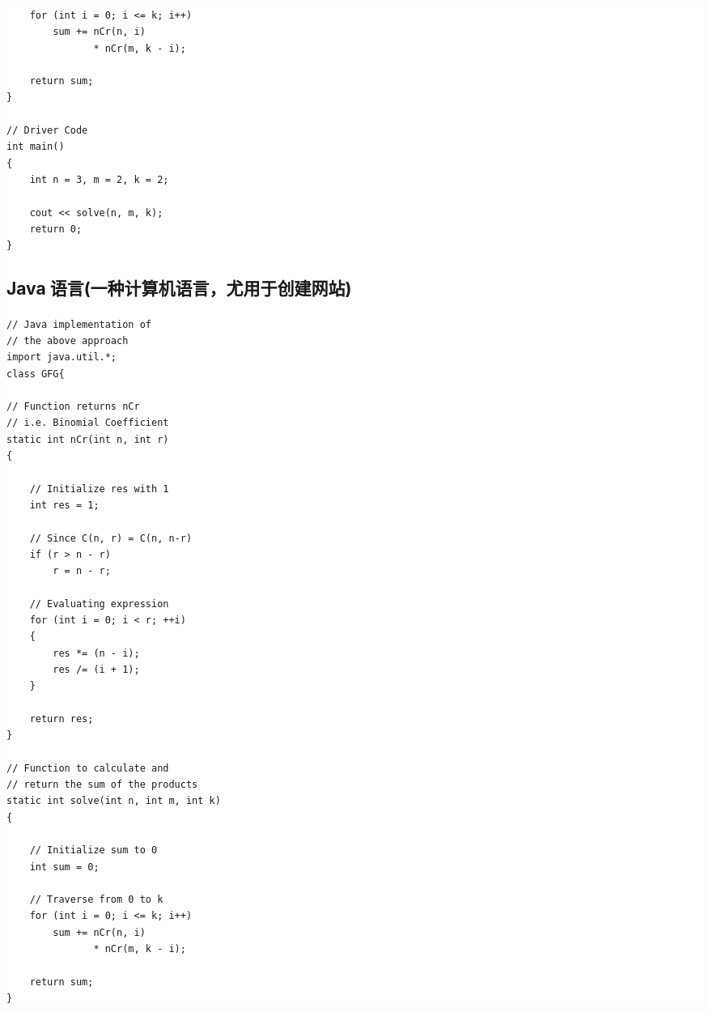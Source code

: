 ```
    for (int i = 0; i <= k; i++)
        sum += nCr(n, i)
               * nCr(m, k - i);

    return sum;
}

// Driver Code
int main()
{
    int n = 3, m = 2, k = 2;

    cout << solve(n, m, k);
    return 0;
}
```

## Java 语言(一种计算机语言，尤用于创建网站)

```
// Java implementation of
// the above approach
import java.util.*;
class GFG{

// Function returns nCr
// i.e. Binomial Coefficient
static int nCr(int n, int r)
{

    // Initialize res with 1
    int res = 1;

    // Since C(n, r) = C(n, n-r)
    if (r > n - r)
        r = n - r;

    // Evaluating expression
    for (int i = 0; i < r; ++i)
    {
        res *= (n - i);
        res /= (i + 1);
    }

    return res;
}

// Function to calculate and
// return the sum of the products
static int solve(int n, int m, int k)
{

    // Initialize sum to 0
    int sum = 0;

    // Traverse from 0 to k
    for (int i = 0; i <= k; i++)
        sum += nCr(n, i)
               * nCr(m, k - i);

    return sum;
}

```